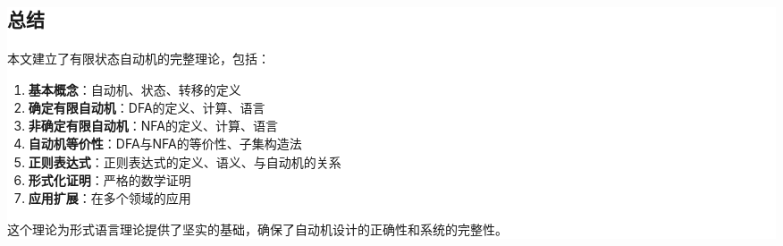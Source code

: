 ## 总结

本文建立了有限状态自动机的完整理论，包括：

1. **基本概念**：自动机、状态、转移的定义
2. **确定有限自动机**：DFA的定义、计算、语言
3. **非确定有限自动机**：NFA的定义、计算、语言
4. **自动机等价性**：DFA与NFA的等价性、子集构造法
5. **正则表达式**：正则表达式的定义、语义、与自动机的关系
6. **形式化证明**：严格的数学证明
7. **应用扩展**：在多个领域的应用

这个理论为形式语言理论提供了坚实的基础，确保了自动机设计的正确性和系统的完整性。
